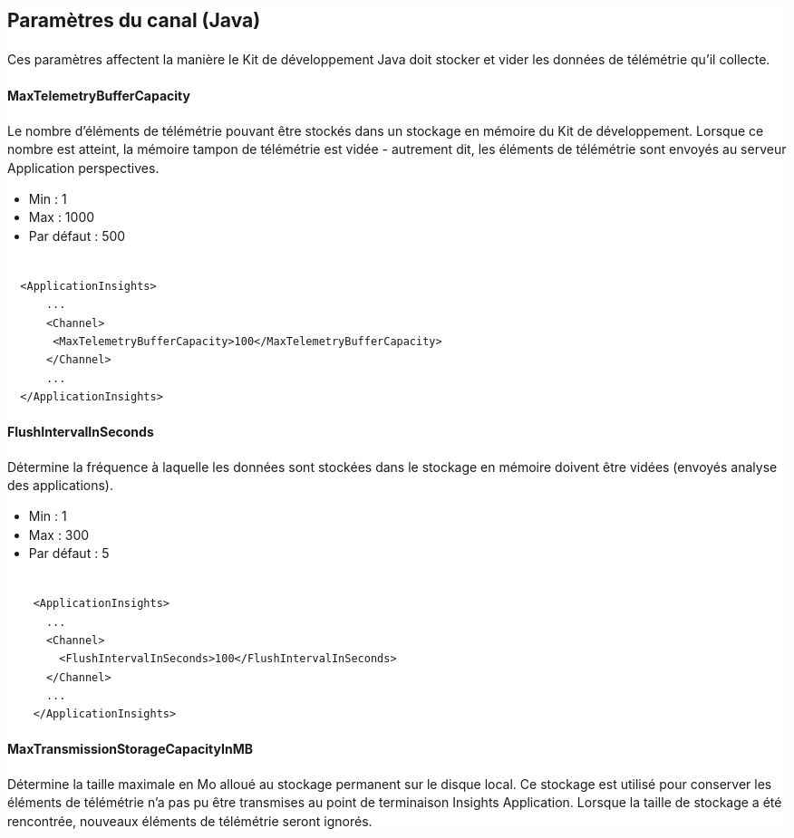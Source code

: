 

## <a name="channel-parameters-java"></a>Paramètres du canal (Java)

Ces paramètres affectent la manière le Kit de développement Java doit stocker et vider les données de télémétrie qu’il collecte.

#### <a name="maxtelemetrybuffercapacity"></a>MaxTelemetryBufferCapacity

Le nombre d’éléments de télémétrie pouvant être stockés dans un stockage en mémoire du Kit de développement. Lorsque ce nombre est atteint, la mémoire tampon de télémétrie est vidée - autrement dit, les éléments de télémétrie sont envoyés au serveur Application perspectives.

-   Min : 1
-   Max : 1000
-   Par défaut : 500

```

  <ApplicationInsights>
      ...
      <Channel>
       <MaxTelemetryBufferCapacity>100</MaxTelemetryBufferCapacity>
      </Channel>
      ...
  </ApplicationInsights>
```

#### <a name="flushintervalinseconds"></a>FlushIntervalInSeconds 

Détermine la fréquence à laquelle les données sont stockées dans le stockage en mémoire doivent être vidées (envoyés analyse des applications).

-   Min : 1
-   Max : 300
-   Par défaut : 5

```

    <ApplicationInsights>
      ...
      <Channel>
        <FlushIntervalInSeconds>100</FlushIntervalInSeconds>
      </Channel>
      ...
    </ApplicationInsights>
```

#### <a name="maxtransmissionstoragecapacityinmb"></a>MaxTransmissionStorageCapacityInMB

Détermine la taille maximale en Mo alloué au stockage permanent sur le disque local. Ce stockage est utilisé pour conserver les éléments de télémétrie n’a pas pu être transmises au point de terminaison Insights Application. Lorsque la taille de stockage a été rencontrée, nouveaux éléments de télémétrie seront ignorés.

